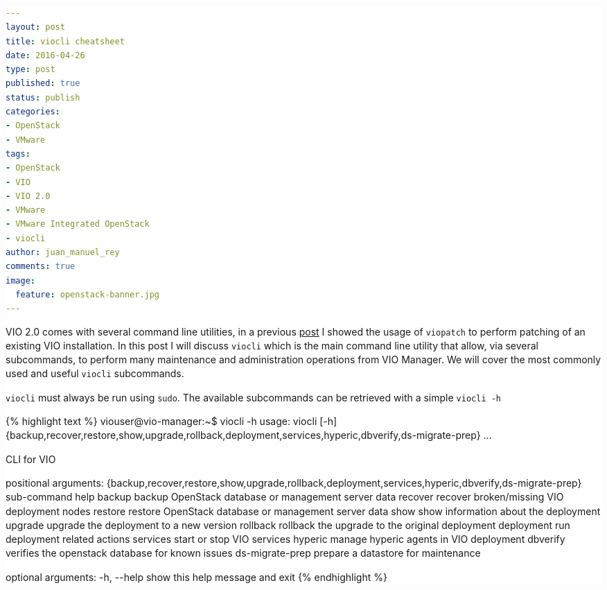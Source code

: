 ```yaml
---
layout: post
title: viocli cheatsheet
date: 2016-04-26
type: post
published: true
status: publish
categories:
- OpenStack
- VMware
tags:
- OpenStack
- VIO
- VIO 2.0
- VMware
- VMware Integrated OpenStack
- viocli
author: juan_manuel_rey
comments: true
image:
  feature: openstack-banner.jpg
---
```


VIO 2.0 comes with several command line utilities, in a previous [post](http://blog.jreypo.io/openstack/vmware/how-to-patch-your-vio-environment/) I showed the usage of `viopatch` to perform patching of an existing VIO installation. In this post I will discuss `viocli` which is the main command line utility that allow, via several subcommands, to perform many maintenance and administration operations from VIO Manager. We will cover the most commonly used and useful `viocli` subcommands.

`viocli` must always be run using `sudo`. The available subcommands can be retrieved with a simple `viocli -h`

{% highlight text %}
viouser@vio-manager:~$ viocli -h
usage: viocli [-h]
              {backup,recover,restore,show,upgrade,rollback,deployment,services,hyperic,dbverify,ds-migrate-prep}
              ...

CLI for VIO

positional arguments:
  {backup,recover,restore,show,upgrade,rollback,deployment,services,hyperic,dbverify,ds-migrate-prep}
                        sub-command help
    backup              backup OpenStack database or management server data
    recover             recover broken/missing VIO deployment nodes
    restore             restore OpenStack database or management server data
    show                show information about the deployment
    upgrade             upgrade the deployment to a new version
    rollback            rollback the upgrade to the original deployment
    deployment          run deployment related actions
    services            start or stop VIO services
    hyperic             manage hyperic agents in VIO deployment
    dbverify            verifies the openstack database for known issues
    ds-migrate-prep     prepare a datastore for maintenance

optional arguments:
  -h, --help            show this help message and exit
{% endhighlight %}
